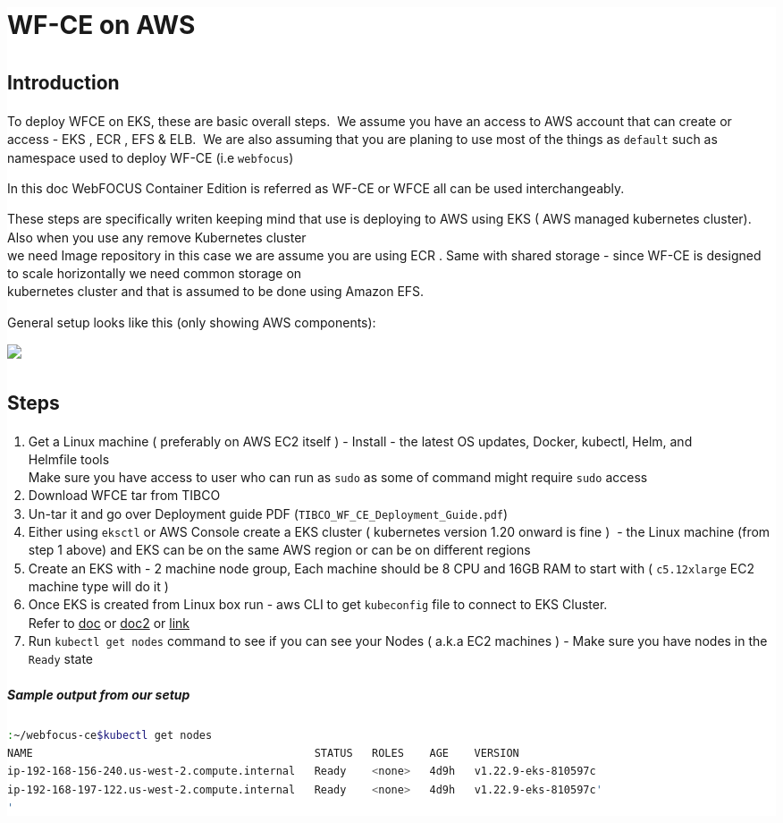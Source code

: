 
# WF-CE on AWS 

## Introduction 
To deploy WFCE on EKS, these are basic overall steps. 
We assume you have an access to AWS account that can create or access - EKS , ECR , EFS & ELB. 
We are also assuming that you are planing to use most of the things as `default` such as namespace used to deploy WF-CE (i.e `webfocus`) 

In this doc WebFOCUS Container Edition is referred as WF-CE or WFCE all can be used interchangeably.

These steps are specifically writen keeping mind that use is deploying to AWS using EKS ( AWS managed kubernetes cluster). Also when you use any remove Kubernetes cluster  
we need Image repository in this case we are assume you are using ECR . Same with shared storage - since WF-CE is designed to scale horizontally we need common storage on  
kubernetes cluster and that is assumed to be done using Amazon EFS.  

General setup looks like this (only showing AWS components): 

![](https://i.ibb.co/dBMvGrX/Paldi-Page-3.png)

## Steps 

1. Get a Linux machine ( preferably on AWS EC2 itself ) - Install - the latest OS updates, Docker, kubectl, Helm, and Helmfile tools  
   Make sure you have access to user who can run as `sudo` as some of command might require `sudo` access
2. Download WFCE tar from TIBCO  
3. Un-tar it and go over Deployment guide PDF (`TIBCO_WF_CE_Deployment_Guide.pdf`)
4. Either using `eksctl` or AWS Console create a EKS cluster ( kubernetes version 1.20 onward is fine )  - the Linux machine (from step 1 above) and EKS can be on the same AWS region or can be on different regions 
5. Create an EKS with - 2 machine node group, Each machine should be 8 CPU and 16GB RAM to start with ( `c5.12xlarge` EC2 machine type will do it ) 
6. Once EKS is created from Linux box run - aws CLI to get `kubeconfig` file to connect to EKS Cluster.  
   Refer to [doc](https://docs.aws.amazon.com/eks/latest/userguide/create-kubeconfig.html) or [doc2](https://aws.amazon.com/premiumsupport/knowledge-center/eks-generate-kubeconfig-file-for-cluster/) or [link](https://kerneltalks.com/commands/how-to-configure-kubectl-for-aws-eks/)
7. Run `kubectl get nodes` command to see if you can see your Nodes ( a.k.a EC2 machines ) - Make sure you have nodes in the `Ready` state 

##### Sample output from our setup 

```bash
:~/webfocus-ce$kubectl get nodes
NAME                                            STATUS   ROLES    AGE    VERSION
ip-192-168-156-240.us-west-2.compute.internal   Ready    <none>   4d9h   v1.22.9-eks-810597c
ip-192-168-197-122.us-west-2.compute.internal   Ready    <none>   4d9h   v1.22.9-eks-810597c'
'
```
